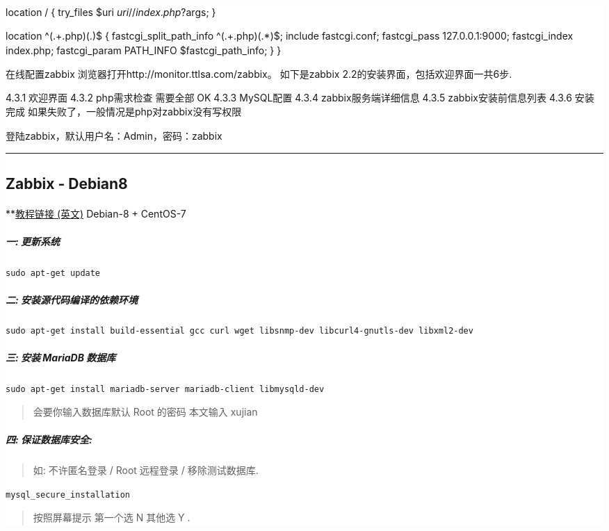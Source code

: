 location /
{
try\_files $uri $uri/ /index.php?$args;
}
 
location  ^(.+.php)(.)$ {
fastcgi\_split\_path\_info ^(.+.php)(.\*)$;
include fastcgi.conf;
fastcgi\_pass  127.0.0.1:9000;
fastcgi\_index index.php;
fastcgi\_param  PATH\_INFO          $fastcgi\_path\_info;
}
}


在线配置zabbix
浏览器打开http://monitor.ttlsa.com/zabbix。
如下是zabbix 2.2的安装界面，包括欢迎界面一共6步.

4.3.1 欢迎界面
4.3.2 php需求检查   需要全部 OK
4.3.3 MySQL配置
4.3.4 zabbix服务端详细信息
4.3.5 zabbix安装前信息列表
4.3.6 安装完成
如果失败了，一般情况是php对zabbix没有写权限

登陆zabbix，默认用户名：Admin，密码：zabbix






---- 


## Zabbix - Debian8

\*\*[教程链接 (英文)][4] Debian-8 + CentOS-7

##### 一: 更新系统
	sudo apt-get update

##### 二: 安装源代码编译的依赖环境

	sudo apt-get install build-essential gcc curl wget libsnmp-dev libcurl4-gnutls-dev libxml2-dev

##### 三: 安装 MariaDB 数据库

	sudo apt-get install mariadb-server mariadb-client libmysqld-dev
> 会要你输入数据库默认 Root 的密码  本文输入 xujian 

##### 四: 保证数据库安全:
> 如: 不许匿名登录 / Root 远程登录 / 移除测试数据库.

	mysql_secure_installation   
> 按照屏幕提示 第一个选 N 其他选 Y .


[1]:	http://www.zabbix.com/
[2]:	http://jaist.dl.sourceforge.net/project/zabbix/ZABBIX%20Latest%20Stable/3.0.1/zabbix-3.0.1.tar.gz
[3]:	https://curl.haxx.se/
[4]:	http://www.tecmint.com/install-and-configure-zabbix-monitoring-on-debian-centos-rhel/
[10]:	http://php.net/manual/en/timezones.php
[11]:	http://www.kar-chan.com/?p=2541
[12]:	http://miclesvic.blog.51cto.com/2152735/1136222
[13]:	http://www.tecmint.com/install-and-configure-zabbix-monitoring-on-debian-centos-rhel/2/